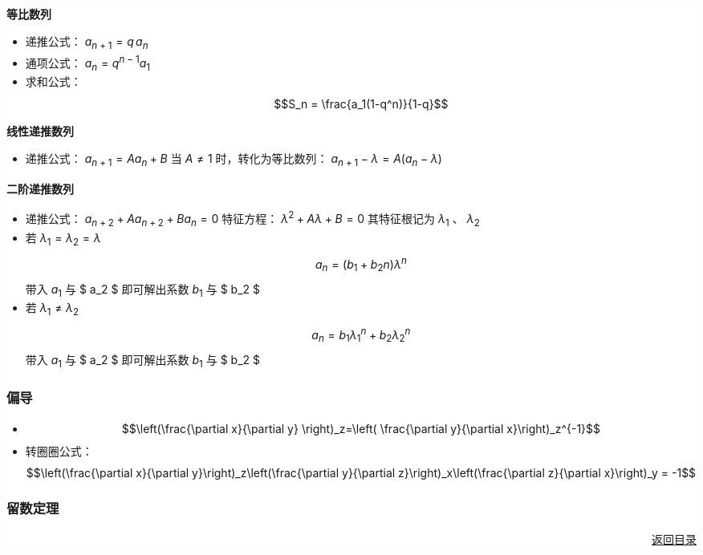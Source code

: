 **等比数列** 
- 递推公式： $a_{n+1} = q\, a_n$
- 通项公式： $a_{n} =q^{n-1} a_1$
- 求和公式： 
  $$S_n = \frac{a_1(1-q^n)}{1-q}$$

**线性递推数列** 
- 递推公式： $a_{n+1} =A a_n +B$
  当 $A\neq 1$ 时，转化为等比数列： 
  $a_{n+1}-\lambda = A(a_n-\lambda)$

**二阶递推数列**
- 递推公式： $a_{n+2} + Aa_{n+2} + Ba_n=0$
  特征方程： $\lambda^2 +A\lambda+B=0$
  其特征根记为 $\lambda_1$ 、 $\lambda_2$
- 若 $\lambda_1=\lambda_2=\lambda$
  $$a_n= (b_1+b_2n)\lambda^n$$
  带入 $a_1$ 与 $ a_2 $ 即可解出系数 $b_1$ 与 $ b_2 $
- 若 $\lambda_1\neq\lambda_2$
  $$a_n= b_1\lambda_1^n+b_2\lambda_2^n$$
  带入 $a_1$ 与 $ a_2 $ 即可解出系数 $b_1$ 与 $ b_2 $

### 偏导
- $$\left(\frac{\partial x}{\partial y} \right)_z=\left( \frac{\partial y}{\partial x}\right)_z^{-1}$$
- 转圈圈公式：
  $$\left(\frac{\partial x}{\partial y}\right)_z\left(\frac{\partial y}{\partial z}\right)_x\left(\frac{\partial z}{\partial x}\right)_y = -1$$

### 留数定理

<p align="right"><a href="#目录">返回目录</a></p>